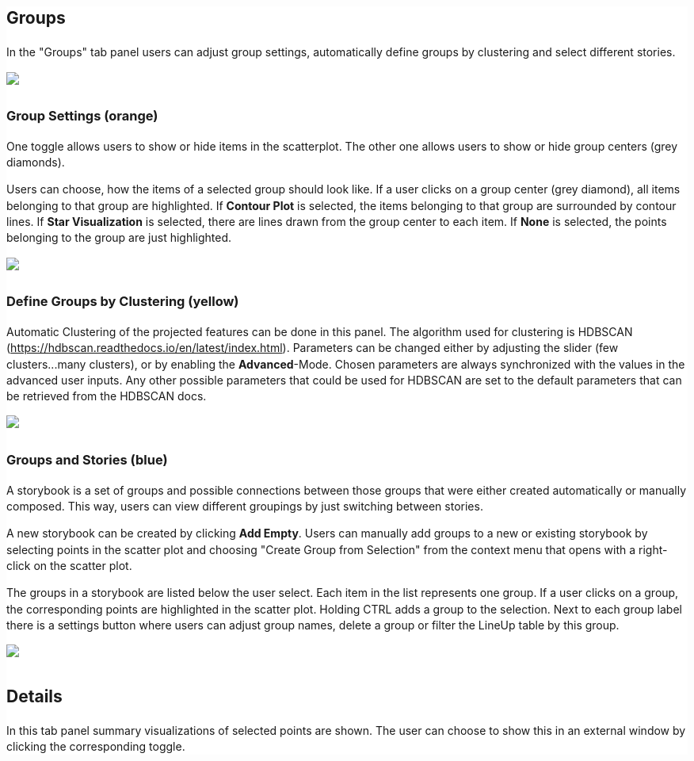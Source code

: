 

## Groups
In the "Groups" tab panel users can adjust group settings, automatically define groups by clustering and select different stories.

<img src="https://user-images.githubusercontent.com/45741696/112500597-d09dc000-8d88-11eb-85a0-56bd378dd801.png" width="300">

### Group Settings (orange)
One toggle allows users to show or hide items in the scatterplot. The other one allows users to show or hide group centers (grey diamonds).

Users can choose, how the items of a selected group should look like. If a user clicks on a group center (grey diamond), all items belonging to that group are highlighted. If **Contour Plot** is selected, the items belonging to that group are surrounded by contour lines. If **Star Visualization** is selected, there are lines drawn from the group center to each item. If **None** is selected, the points belonging to the group are just highlighted.

<img src="https://user-images.githubusercontent.com/45741696/112500760-f3c86f80-8d88-11eb-90fc-c2cd2b9301ca.gif" width="300">

### Define Groups by Clustering (yellow)
Automatic Clustering of the projected features can be done in this panel. The algorithm used for clustering is HDBSCAN (https://hdbscan.readthedocs.io/en/latest/index.html). 
Parameters can be changed either by adjusting the slider (few clusters...many clusters), or by enabling the **Advanced**-Mode. Chosen parameters are always synchronized with the values in the advanced user inputs. Any other possible parameters that could be used for HDBSCAN are set to the default parameters that can be retrieved from the HDBSCAN docs.

<img src="https://user-images.githubusercontent.com/45741696/112500865-0b075d00-8d89-11eb-8484-fc1a5a148221.png" width="400">

### Groups and Stories (blue)
A storybook is a set of groups and possible connections between those groups that were either created automatically or manually composed. This way, users can view different groupings by just switching between stories.

A new storybook can be created by clicking **Add Empty**. 
Users can manually add groups to a new or existing storybook by selecting points in the scatter plot and choosing "Create Group from Selection" from the context menu that opens with a right-click on the scatter plot.

The groups in a storybook are listed below the user select. Each item in the list represents one group. If a user clicks on a group, the corresponding points are highlighted in the scatter plot.
Holding CTRL adds a group to the selection.
Next to each group label there is a settings button where users can adjust group names, delete a group or filter the LineUp table by this group.

<img src="https://user-images.githubusercontent.com/45741696/112500941-1d819680-8d89-11eb-8049-0e36f56caf8d.gif" width="250">

## Details
In this tab panel summary visualizations of selected points are shown. The user can choose to show this in an external window by clicking the corresponding toggle.
